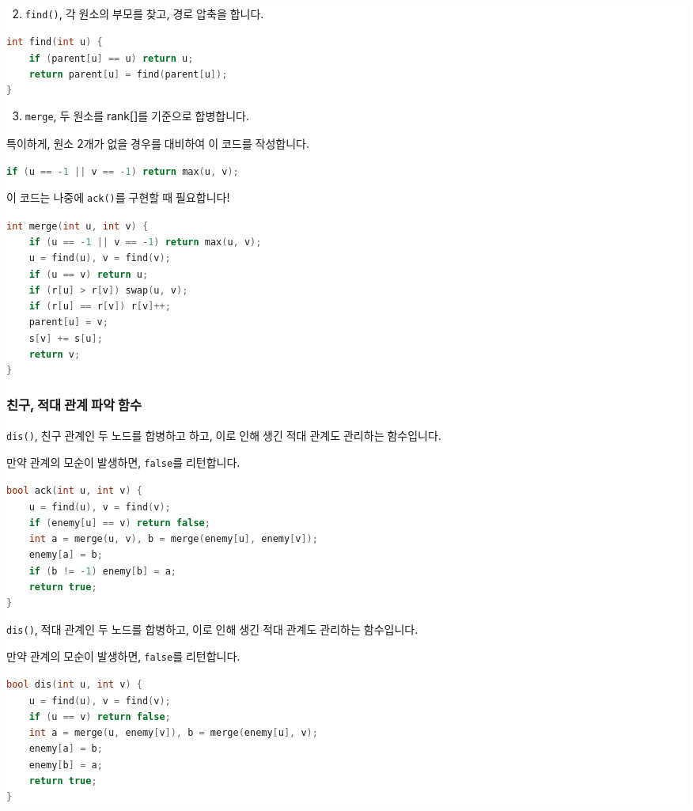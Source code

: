2. `find()`, 각 원소의 부모를 찾고, 경로 압축을 합니다.

```c++
int find(int u) {
    if (parent[u] == u) return u;
    return parent[u] = find(parent[u]);
}
```

3. `merge`, 두 원소를 rank[]를 기준으로 합병합니다.

특이하게, 원소 2개가 없을 경우를 대비하여 이 코드를 작성합니다.

```c++
if (u == -1 || v == -1) return max(u, v);
```

이 코드는 나중에 `ack()`를 구현할 때 필요합니다!

```c++
int merge(int u, int v) {
    if (u == -1 || v == -1) return max(u, v);
    u = find(u), v = find(v);
    if (u == v) return u;
    if (r[u] > r[v]) swap(u, v);
    if (r[u] == r[v]) r[v]++;
    parent[u] = v;
    s[v] += s[u];
    return v;
}
```

### 친구, 적대 관계 파악 함수
`dis()`, 친구 관계인 두 노드를 합병하고 하고, 이로 인해 생긴 적대 관계도 관리하는 함수입니다.

만약 관계의 모순이 발생하면, `false`를 리턴합니다.

```c++
bool ack(int u, int v) {
    u = find(u), v = find(v);
    if (enemy[u] == v) return false;
    int a = merge(u, v), b = merge(enemy[u], enemy[v]);
    enemy[a] = b;
    if (b != -1) enemy[b] = a;
    return true;
}
```

`dis()`, 적대 관계인 두 노드를 합병하고, 이로 인해 생긴 적대 관계도 관리하는 함수입니다.

만약 관계의 모순이 발생하면, `false`를 리턴합니다.

```c++
bool dis(int u, int v) {
    u = find(u), v = find(v);
    if (u == v) return false;
    int a = merge(u, enemy[v]), b = merge(enemy[u], v);
    enemy[a] = b;
    enemy[b] = a;
    return true;
}
```
